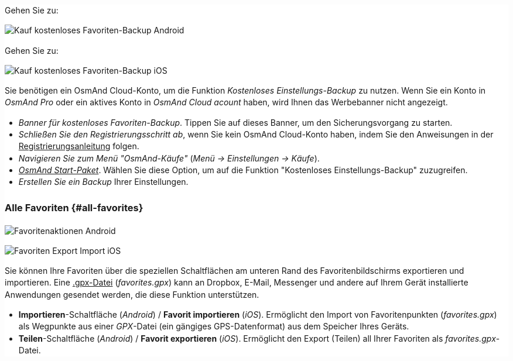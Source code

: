 <TabItem value="android" label="Android">

Gehen Sie zu: *<Translate android="true" ids="shared_string_menu,shared_string_my_places,favourites"/>*

![Kauf kostenloses Favoriten-Backup Android](@site/static/img/personal/favorites_free_backup_purch_andr.png)

</TabItem>

<TabItem value="ios" label="iOS">

Gehen Sie zu: *<Translate ios="true" ids="shared_string_menu,shared_string_my_places,my_favorites"/>*

![Kauf kostenloses Favoriten-Backup iOS](@site/static/img/personal/favorites_free_backup_purch_ios.png)

</TabItem>

</Tabs>

Sie benötigen ein OsmAnd Cloud-Konto, um die Funktion *Kostenloses Einstellungs-Backup* zu nutzen. Wenn Sie ein Konto in *OsmAnd Pro* oder ein aktives Konto in *OsmAnd Cloud acount* haben, wird Ihnen das Werbebanner nicht angezeigt.  

- *Banner für kostenloses Favoriten-Backup*. Tippen Sie auf dieses Banner, um den Sicherungsvorgang zu starten.
- *Schließen Sie den Registrierungsschritt ab*, wenn Sie kein OsmAnd Cloud-Konto haben, indem Sie den Anweisungen in der [Registrierungsanleitung](../personal/osmand-cloud.md#login) folgen.
- *Navigieren Sie zum Menü "OsmAnd-Käufe"* (*Menü → Einstellungen → Käufe*).
- *[OsmAnd Start-Paket](../personal/osmand-cloud.md#osmand-start)*. Wählen Sie diese Option, um auf die Funktion "Kostenloses Einstellungs-Backup" zuzugreifen.
- *Erstellen Sie ein Backup* Ihrer Einstellungen.


### Alle Favoriten {#all-favorites}

<Tabs groupId="operating-systems" queryString="current-os">

<TabItem value="android" label="Android">

![Favoritenaktionen Android](@site/static/img/personal/favorites_export_import_2_andr.png)

</TabItem>

<TabItem value="ios" label="iOS">

![Favoriten Export Import iOS](@site/static/img/personal/favorites_export_import_3_ios.png)  

</TabItem>

</Tabs>

Sie können Ihre Favoriten über die speziellen Schaltflächen am unteren Rand des Favoritenbildschirms exportieren und importieren. Eine [.gpx-Datei](../../technical/osmand-file-formats/osmand-gpx.md) (*favorites.gpx*) kann an Dropbox, E-Mail, Messenger und andere auf Ihrem Gerät installierte Anwendungen gesendet werden, die diese Funktion unterstützen.

- **Importieren**-Schaltfläche (*Android*) / **Favorit importieren** (*iOS*). Ermöglicht den Import von Favoritenpunkten (*favorites.gpx*) als Wegpunkte aus einer *GPX*-Datei (ein gängiges GPS-Datenformat) aus dem Speicher Ihres Geräts.
- **Teilen**-Schaltfläche (*Android*) / **Favorit exportieren** (*iOS*). Ermöglicht den Export (Teilen) all Ihrer Favoriten als *favorites.gpx*-Datei.

